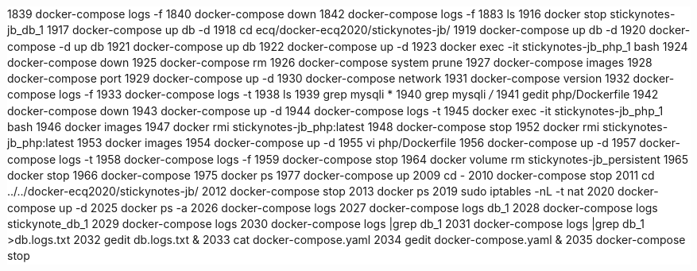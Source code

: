  1839  docker-compose logs -f
 1840  docker-compose down 
 1842  docker-compose logs -f
 1883  ls 
 1916  docker stop stickynotes-jb_db_1 
 1917  docker-compose up db -d 
 1918  cd ecq/docker-ecq2020/stickynotes-jb/
 1919  docker-compose up db -d 
 1920  docker-compose -d up db
 1921  docker-compose up db
 1922  docker-compose up -d 
 1923  docker exec -it stickynotes-jb_php_1 bash
 1924  docker-compose down 
 1925  docker-compose rm
 1926  docker-compose system prune
 1927  docker-compose images
 1928  docker-compose port
 1929  docker-compose up -d 
 1930  docker-compose  network 
 1931  docker-compose version 
 1932  docker-compose logs -f 
 1933  docker-compose logs -t
 1938  ls
 1939  grep mysqli *
 1940  grep mysqli */*
 1941  gedit php/Dockerfile 
 1942  docker-compose down
 1943  docker-compose up -d 
 1944  docker-compose logs -t
 1945  docker exec -it stickynotes-jb_php_1 bash
 1946  docker images
 1947  docker rmi stickynotes-jb_php:latest 
 1948  docker-compose stop
 1952  docker rmi stickynotes-jb_php:latest 
 1953  docker images
 1954  docker-compose up -d 
 1955  vi php/Dockerfile 
 1956  docker-compose up -d 
 1957  docker-compose logs -t 
 1958  docker-compose logs -f
 1959  docker-compose stop 
 1964  docker volume rm stickynotes-jb_persistent 
 1965  docker stop 
 1966  docker-compose
 1975  docker ps 
 1977  docker-compose up
 2009  cd -
 2010  docker-compose stop 
 2011  cd ../../docker-ecq2020/stickynotes-jb/
 2012  docker-compose stop 
 2013  docker ps 
 2019  sudo iptables -nL -t nat 
 2020  docker-compose up -d 
 2025  docker ps -a
 2026  docker-compose  logs
 2027  docker-compose  logs db_1
 2028  docker-compose  logs stickynote_db_1
 2029  docker-compose  logs 
 2030  docker-compose  logs |grep db_1
 2031  docker-compose  logs |grep db_1 >db.logs.txt
 2032  gedit db.logs.txt &
 2033  cat docker-compose.yaml 
 2034  gedit docker-compose.yaml &
 2035  docker-compose stop 